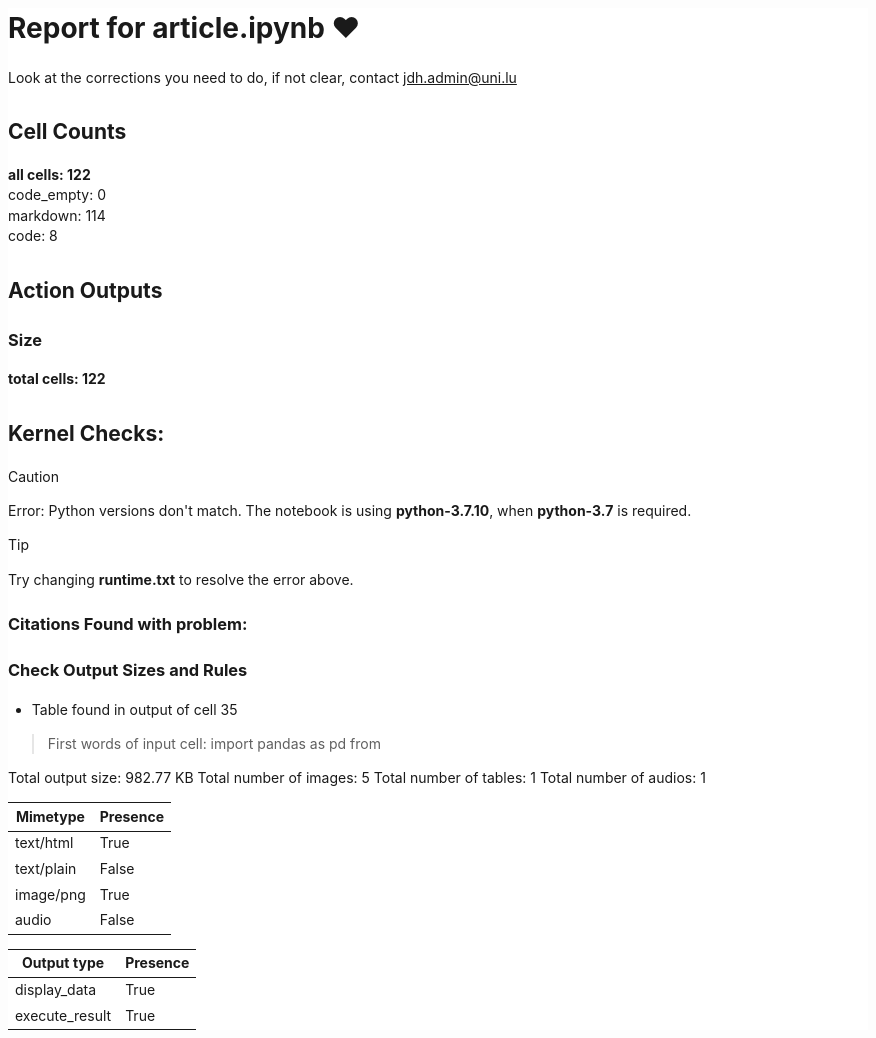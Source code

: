 # Report for article.ipynb ❤ 

Look at the corrections you need to do, if not clear, contact jdh.admin@uni.lu

## Cell Counts   
**all cells: 122**  
code_empty: 0   
markdown: 114   
code: 8   

## Action Outputs

### Size
**total cells: 122**
## Kernel Checks: 

> [!CAUTION]
 > Error: Python versions don't match. The notebook is using **python-3.7.10**, when **python-3.7** is required.

> [!TIP]
 > Try changing **runtime.txt** to resolve the error above.

### Citations Found with problem:


### Check Output Sizes and Rules
- Table found in output of cell 35
> First words of input cell: import pandas as pd from

Total output size: 982.77 KB
Total number of images: 5
Total number of tables: 1
Total number of audios: 1

| Mimetype | Presence |
| --- | --- |
| text/html | True |
| text/plain | False |
| image/png | True |
| audio | False |

| Output type | Presence |
| --- | --- |
| display_data | True |
| execute_result | True |
